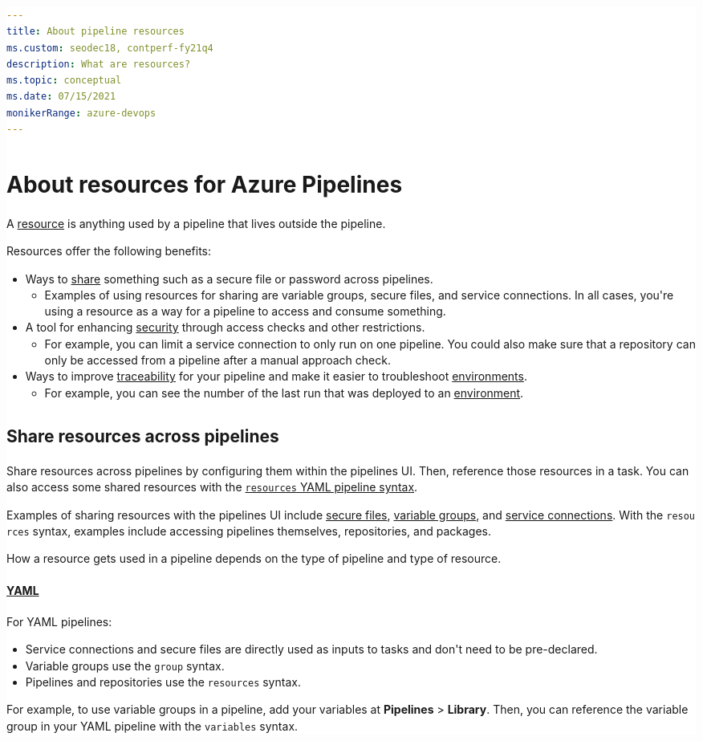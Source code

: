 ```yaml
---
title: About pipeline resources
ms.custom: seodec18, contperf-fy21q4
description: What are resources?
ms.topic: conceptual
ms.date: 07/15/2021
monikerRange: azure-devops
---
```


# About resources for Azure Pipelines

A [resource](resources.md) is anything used by a pipeline that lives outside the pipeline.

Resources offer the following benefits:

* Ways to [share](#share-resources-across-pipelines) something such as a secure file or password across pipelines.
  * Examples of using resources for sharing are variable groups, secure files, and service connections. In all cases, you're using a resource as a way for a pipeline to access and consume something.
* A tool for enhancing [security](#use-resources-to-enhance-security) through access checks and other restrictions.
  * For example, you can limit a service connection to only run on one pipeline. You could also make sure that a repository can only be accessed from a pipeline after a manual approach check.
* Ways to improve [traceability](#use-resources-for-traceability) for your pipeline and make it easier to troubleshoot [environments](environments.md).
  * For example, you can see the number of the last run that was deployed to an [environment](environments.md).

## Share resources across pipelines

Share resources across pipelines by configuring them within the pipelines UI. Then, reference those resources in a task. You can also access some shared resources with the [`resources` YAML pipeline syntax](resources.md).

Examples of sharing resources with the pipelines UI include [secure files](../library/secure-files.md), [variable groups](../library/variable-groups.md), and [service connections](../../extend/develop/service-endpoints.md). With the `resources` syntax, examples include accessing pipelines themselves, repositories, and packages.  

How a resource gets used in a pipeline depends on the type of pipeline and type of resource.

#### [YAML](#tab/yaml)

For YAML pipelines:

* Service connections and secure files are directly used as inputs to tasks and don't need to be pre-declared.
* Variable groups use the `group` syntax.
* Pipelines and repositories use the `resources` syntax.

For example, to use variable groups in a pipeline, add your variables at **Pipelines** > **Library**. Then, you can reference the variable group in your YAML pipeline with the `variables` syntax.
